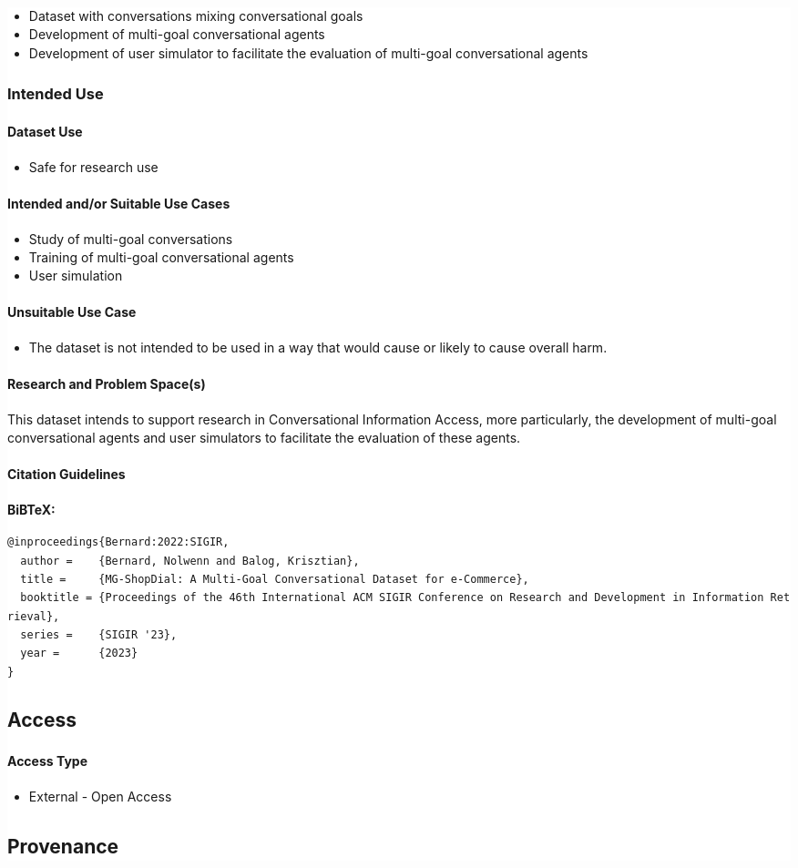 
  * Dataset with conversations mixing conversational goals
  * Development of multi-goal conversational agents
  * Development of user simulator to facilitate the evaluation of multi-goal conversational agents

### Intended Use

#### Dataset Use


  * Safe for research use


#### Intended and/or Suitable Use Cases


  * Study of multi-goal conversations
  * Training of multi-goal conversational agents
  * User simulation


#### Unsuitable Use Case


  * The dataset is not intended to be used in a way that would cause or likely to cause overall harm.

#### Research and Problem Space(s)


This dataset intends to support research in Conversational Information Access, more particularly, the development of multi-goal conversational agents and user simulators to facilitate the evaluation of these agents.

#### Citation Guidelines


**BiBTeX:**
```
@inproceedings{Bernard:2022:SIGIR,
  author =    {Bernard, Nolwenn and Balog, Krisztian},
  title =     {MG-ShopDial: A Multi-Goal Conversational Dataset for e-Commerce},
  booktitle = {Proceedings of the 46th International ACM SIGIR Conference on Research and Development in Information Retrieval},
  series =    {SIGIR '23},
  year =      {2023}
}
```

## Access

#### Access Type


  * External - Open Access

## Provenance
